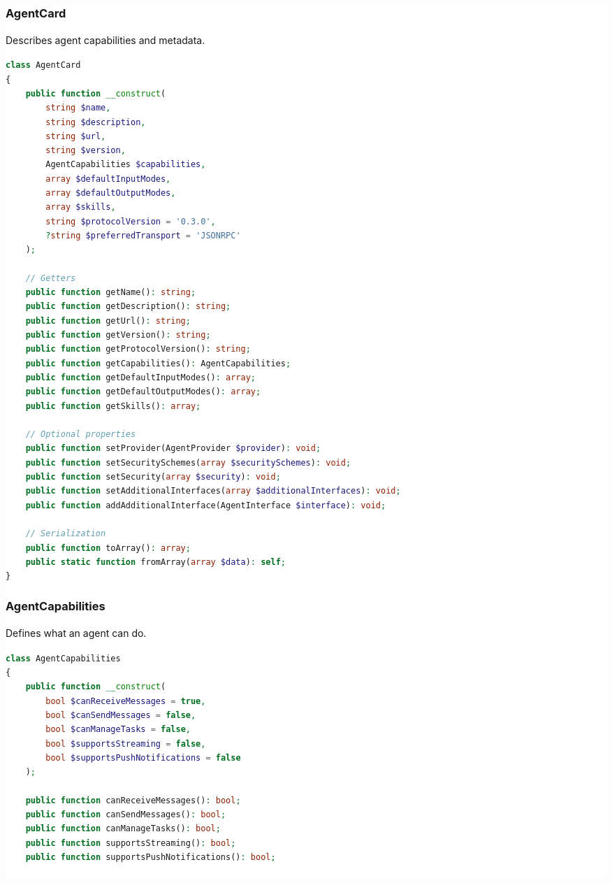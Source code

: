 ### AgentCard

Describes agent capabilities and metadata.

```php
class AgentCard
{
    public function __construct(
        string $name,
        string $description,
        string $url,
        string $version,
        AgentCapabilities $capabilities,
        array $defaultInputModes,
        array $defaultOutputModes,
        array $skills,
        string $protocolVersion = '0.3.0',
        ?string $preferredTransport = 'JSONRPC'
    );
    
    // Getters
    public function getName(): string;
    public function getDescription(): string;
    public function getUrl(): string;
    public function getVersion(): string;
    public function getProtocolVersion(): string;
    public function getCapabilities(): AgentCapabilities;
    public function getDefaultInputModes(): array;
    public function getDefaultOutputModes(): array;
    public function getSkills(): array;
    
    // Optional properties
    public function setProvider(AgentProvider $provider): void;
    public function setSecuritySchemes(array $securitySchemes): void;
    public function setSecurity(array $security): void;
    public function setAdditionalInterfaces(array $additionalInterfaces): void;
    public function addAdditionalInterface(AgentInterface $interface): void;
    
    // Serialization
    public function toArray(): array;
    public static function fromArray(array $data): self;
}
```

### AgentCapabilities

Defines what an agent can do.

```php
class AgentCapabilities
{
    public function __construct(
        bool $canReceiveMessages = true,
        bool $canSendMessages = false,
        bool $canManageTasks = false,
        bool $supportsStreaming = false,
        bool $supportsPushNotifications = false
    );
    
    public function canReceiveMessages(): bool;
    public function canSendMessages(): bool;
    public function canManageTasks(): bool;
    public function supportsStreaming(): bool;
    public function supportsPushNotifications(): bool;
    
```